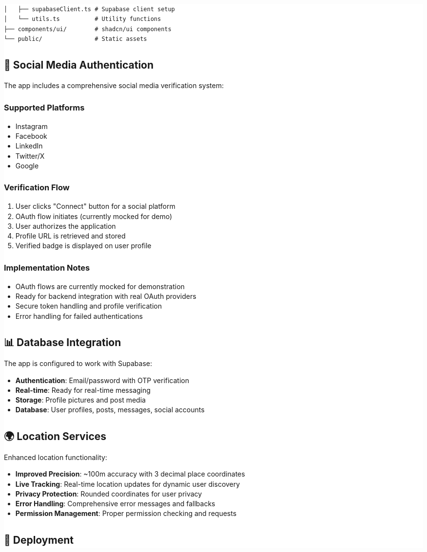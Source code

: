 ```
│   ├── supabaseClient.ts # Supabase client setup
│   └── utils.ts          # Utility functions
├── components/ui/        # shadcn/ui components
└── public/               # Static assets
```

## 🔐 Social Media Authentication

The app includes a comprehensive social media verification system:

### Supported Platforms
- Instagram
- Facebook
- LinkedIn
- Twitter/X
- Google

### Verification Flow
1. User clicks "Connect" button for a social platform
2. OAuth flow initiates (currently mocked for demo)
3. User authorizes the application
4. Profile URL is retrieved and stored
5. Verified badge is displayed on user profile

### Implementation Notes
- OAuth flows are currently mocked for demonstration
- Ready for backend integration with real OAuth providers
- Secure token handling and profile verification
- Error handling for failed authentications

## 📊 Database Integration

The app is configured to work with Supabase:

- **Authentication**: Email/password with OTP verification
- **Real-time**: Ready for real-time messaging
- **Storage**: Profile pictures and post media
- **Database**: User profiles, posts, messages, social accounts

## 🌍 Location Services

Enhanced location functionality:

- **Improved Precision**: ~100m accuracy with 3 decimal place coordinates
- **Live Tracking**: Real-time location updates for dynamic user discovery
- **Privacy Protection**: Rounded coordinates for user privacy
- **Error Handling**: Comprehensive error messages and fallbacks
- **Permission Management**: Proper permission checking and requests

## 🚀 Deployment

